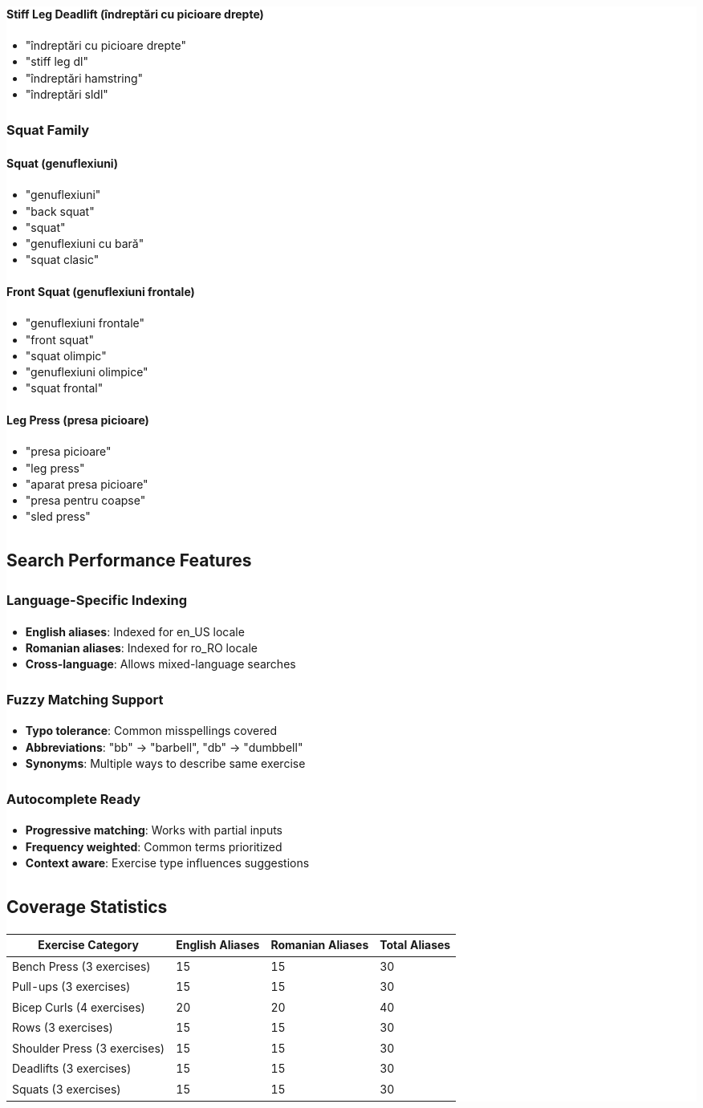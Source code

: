 #### Stiff Leg Deadlift (îndreptări cu picioare drepte)
- "îndreptări cu picioare drepte"
- "stiff leg dl"
- "îndreptări hamstring"
- "îndreptări sldl"

### Squat Family

#### Squat (genuflexiuni)
- "genuflexiuni"
- "back squat"
- "squat"
- "genuflexiuni cu bară"
- "squat clasic"

#### Front Squat (genuflexiuni frontale)
- "genuflexiuni frontale"
- "front squat"
- "squat olimpic"
- "genuflexiuni olimpice"
- "squat frontal"

#### Leg Press (presa picioare)
- "presa picioare"
- "leg press"
- "aparat presa picioare"
- "presa pentru coapse"
- "sled press"

## Search Performance Features

### Language-Specific Indexing
- **English aliases**: Indexed for en_US locale
- **Romanian aliases**: Indexed for ro_RO locale
- **Cross-language**: Allows mixed-language searches

### Fuzzy Matching Support
- **Typo tolerance**: Common misspellings covered
- **Abbreviations**: "bb" → "barbell", "db" → "dumbbell"
- **Synonyms**: Multiple ways to describe same exercise

### Autocomplete Ready
- **Progressive matching**: Works with partial inputs
- **Frequency weighted**: Common terms prioritized
- **Context aware**: Exercise type influences suggestions

## Coverage Statistics

| Exercise Category | English Aliases | Romanian Aliases | Total Aliases |
|------------------|-----------------|------------------|---------------|
| Bench Press (3 exercises) | 15 | 15 | 30 |
| Pull-ups (3 exercises) | 15 | 15 | 30 |
| Bicep Curls (4 exercises) | 20 | 20 | 40 |
| Rows (3 exercises) | 15 | 15 | 30 |
| Shoulder Press (3 exercises) | 15 | 15 | 30 |
| Deadlifts (3 exercises) | 15 | 15 | 30 |
| Squats (3 exercises) | 15 | 15 | 30 |